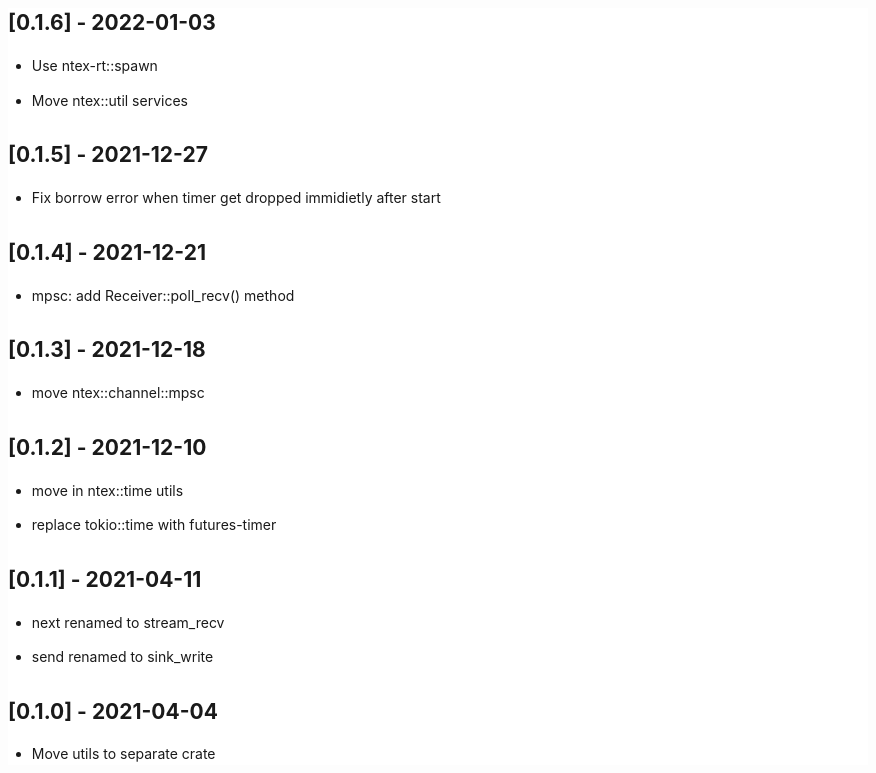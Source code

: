 ## [0.1.6] - 2022-01-03

* Use ntex-rt::spawn

* Move ntex::util services

## [0.1.5] - 2021-12-27

* Fix borrow error when timer get dropped immidietly after start

## [0.1.4] - 2021-12-21

* mpsc: add Receiver::poll_recv() method

## [0.1.3] - 2021-12-18

* move ntex::channel::mpsc

## [0.1.2] - 2021-12-10

* move in ntex::time utils

* replace tokio::time with futures-timer

## [0.1.1] - 2021-04-11

* next renamed to stream_recv

* send renamed to sink_write

## [0.1.0] - 2021-04-04

* Move utils to separate crate
